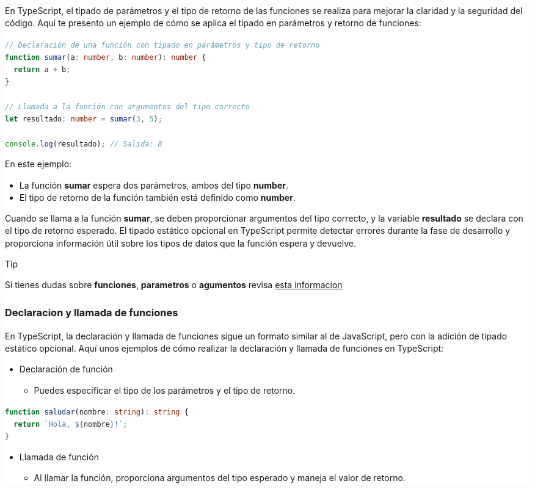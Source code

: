 En TypeScript, el tipado de parámetros y el tipo
de retorno de las funciones se realiza para mejorar
la claridad y la seguridad del código. Aquí te presento
un ejemplo de cómo se aplica el tipado en parámetros y
retorno de funciones:

```ts
// Declaración de una función con tipado en parámetros y tipo de retorno
function sumar(a: number, b: number): number {
  return a + b;
}

// Llamada a la función con argumentos del tipo correcto
let resultado: number = sumar(3, 5);

console.log(resultado); // Salida: 8
```

En este ejemplo:

- La función **sumar** espera dos parámetros, ambos del tipo **number**.
- El tipo de retorno de la función también está definido como **number**.

Cuando se llama a la función **sumar**, se deben
proporcionar argumentos del tipo correcto, y la
variable **resultado** se declara con el tipo de
retorno esperado. El tipado estático opcional
en TypeScript permite detectar errores durante
la fase de desarrollo y proporciona información
útil sobre los tipos de datos que la función
espera y devuelve.

> [!TIP]
> Si tienes dudas sobre **funciones**, **parametros** o **agumentos**
> revisa [esta informacion](https://curriculum.laboratoria.la/es/topics/javascript/functions/classic)

### Declaracion y llamada de funciones

En TypeScript, la declaración y llamada de funciones
sigue un formato similar al de JavaScript, pero con
la adición de tipado estático opcional. Aquí unos
ejemplos de cómo realizar la declaración y llamada de funciones en TypeScript:

- Declaración de función

  + Puedes especificar el tipo de los parámetros y el tipo de retorno.

```ts
function saludar(nombre: string): string {
  return `Hola, ${nombre}!`;
}
```

- Llamada de función

  + Al llamar la función, proporciona argumentos
    del tipo esperado y maneja el valor de retorno.
